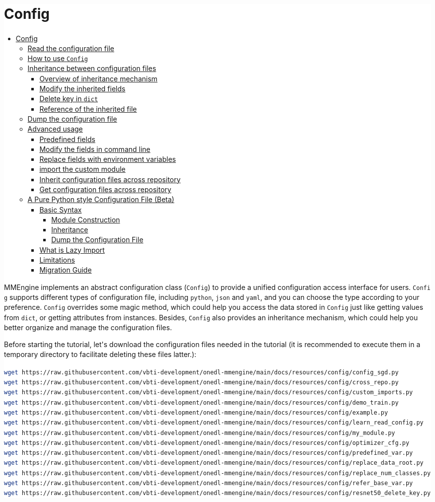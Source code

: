 # Config

- [Config](#config)
  - [Read the configuration file](#read-the-configuration-file)
  - [How to use `Config`](#how-to-use-config)
  - [Inheritance between configuration files](#inheritance-between-configuration-files)
    - [Overview of inheritance mechanism](#overview-of-inheritance-mechanism)
    - [Modify the inherited fields](#modify-the-inherited-fields)
    - [Delete key in `dict`](#delete-key-in-dict)
    - [Reference of the inherited file](#reference-of-the-inherited-file)
  - [Dump the configuration file](#dump-the-configuration-file)
  - [Advanced usage](#advanced-usage)
    - [Predefined fields](#predefined-fields)
    - [Modify the fields in command line](#modify-the-fields-in-command-line)
    - [Replace fields with environment variables](#replace-fields-with-environment-variables)
    - [import the custom module](#import-the-custom-module)
    - [Inherit configuration files across repository](#inherit-configuration-files-across-repository)
    - [Get configuration files across repository](#get-configuration-files-across-repository)
  - [A Pure Python style Configuration File (Beta)](#a-pure-python-style-configuration-file-beta)
    - [Basic Syntax](#basic-syntax)
      - [Module Construction](#module-construction)
      - [Inheritance](#inheritance)
      - [Dump the Configuration File](#dump-the-configuration-file-1)
    - [What is Lazy Import](#what-is-lazy-import)
    - [Limitations](#limitations)
    - [Migration Guide](#migration-guide)

MMEngine implements an abstract configuration class (`Config`) to provide a unified configuration access interface for users. `Config` supports different types of configuration file, including `python`, `json` and `yaml`, and you can choose the type according to your preference. `Config` overrides some magic method, which could help you access the data stored in `Config` just like getting values from `dict`, or getting attributes from instances. Besides, `Config` also provides an inheritance mechanism, which could help you better organize and manage the configuration files.

Before starting the tutorial, let's download the configuration files needed in the tutorial (it is recommended to execute them in a temporary directory to facilitate deleting these files latter.):

```bash
wget https://raw.githubusercontent.com/vbti-development/onedl-mmengine/main/docs/resources/config/config_sgd.py
wget https://raw.githubusercontent.com/vbti-development/onedl-mmengine/main/docs/resources/config/cross_repo.py
wget https://raw.githubusercontent.com/vbti-development/onedl-mmengine/main/docs/resources/config/custom_imports.py
wget https://raw.githubusercontent.com/vbti-development/onedl-mmengine/main/docs/resources/config/demo_train.py
wget https://raw.githubusercontent.com/vbti-development/onedl-mmengine/main/docs/resources/config/example.py
wget https://raw.githubusercontent.com/vbti-development/onedl-mmengine/main/docs/resources/config/learn_read_config.py
wget https://raw.githubusercontent.com/vbti-development/onedl-mmengine/main/docs/resources/config/my_module.py
wget https://raw.githubusercontent.com/vbti-development/onedl-mmengine/main/docs/resources/config/optimizer_cfg.py
wget https://raw.githubusercontent.com/vbti-development/onedl-mmengine/main/docs/resources/config/predefined_var.py
wget https://raw.githubusercontent.com/vbti-development/onedl-mmengine/main/docs/resources/config/replace_data_root.py
wget https://raw.githubusercontent.com/vbti-development/onedl-mmengine/main/docs/resources/config/replace_num_classes.py
wget https://raw.githubusercontent.com/vbti-development/onedl-mmengine/main/docs/resources/config/refer_base_var.py
wget https://raw.githubusercontent.com/vbti-development/onedl-mmengine/main/docs/resources/config/resnet50_delete_key.py
```